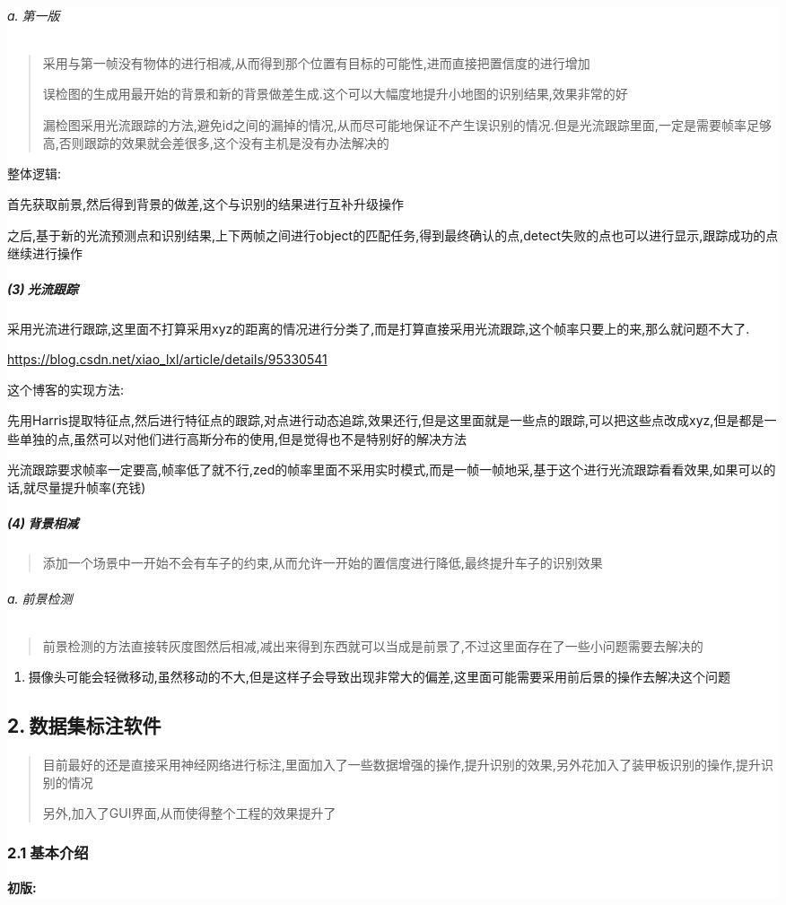 ###### a. 第一版

> 采用与第一帧没有物体的进行相减,从而得到那个位置有目标的可能性,进而直接把置信度的进行增加
>
> 误检图的生成用最开始的背景和新的背景做差生成.这个可以大幅度地提升小地图的识别结果,效果非常的好
>
> 漏检图采用光流跟踪的方法,避免id之间的漏掉的情况,从而尽可能地保证不产生误识别的情况.但是光流跟踪里面,一定是需要帧率足够高,否则跟踪的效果就会差很多,这个没有主机是没有办法解决的
>

整体逻辑:

首先获取前景,然后得到背景的做差,这个与识别的结果进行互补升级操作

之后,基于新的光流预测点和识别结果,上下两帧之间进行object的匹配任务,得到最终确认的点,detect失败的点也可以进行显示,跟踪成功的点继续进行操作



##### (3) 光流跟踪

采用光流进行跟踪,这里面不打算采用xyz的距离的情况进行分类了,而是打算直接采用光流跟踪,这个帧率只要上的来,那么就问题不大了.

https://blog.csdn.net/xiao_lxl/article/details/95330541

这个博客的实现方法:

​	先用Harris提取特征点,然后进行特征点的跟踪,对点进行动态追踪,效果还行,但是这里面就是一些点的跟踪,可以把这些点改成xyz,但是都是一些单独的点,虽然可以对他们进行高斯分布的使用,但是觉得也不是特别好的解决方法

​	光流跟踪要求帧率一定要高,帧率低了就不行,zed的帧率里面不采用实时模式,而是一帧一帧地采,基于这个进行光流跟踪看看效果,如果可以的话,就尽量提升帧率(充钱)





##### (4) 背景相减

> 添加一个场景中一开始不会有车子的约束,从而允许一开始的置信度进行降低,最终提升车子的识别效果

###### a. 前景检测

> 前景检测的方法直接转灰度图然后相减,减出来得到东西就可以当成是前景了,不过这里面存在了一些小问题需要去解决的

1. 摄像头可能会轻微移动,虽然移动的不大,但是这样子会导致出现非常大的偏差,这里面可能需要采用前后景的操作去解决这个问题











## 2. 数据集标注软件

> 目前最好的还是直接采用神经网络进行标注,里面加入了一些数据增强的操作,提升识别的效果,另外花加入了装甲板识别的操作,提升识别的情况
>
> 另外,加入了GUI界面,从而使得整个工程的效果提升了



### 2.1 基本介绍

**初版:**

